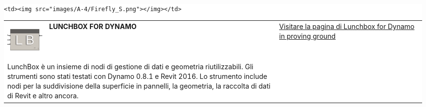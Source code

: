     <td><img src="images/A-4/Firefly_S.png"></img></td>
  </tr>
</table>

<table>
  <tr>
    <td width="10%"><img src="images/A-4/LunchBox_L.png"></img></td>
    <td width="55%"><b>LUNCHBOX FOR DYNAMO</b></td>
    <td><a href="http://provingground.io/tools/lunchbox/">Visitare la pagina di Lunchbox for Dynamo in proving ground</td></a>
  </tr>
  <tr>
    <td colspan="2">LunchBox è un insieme di nodi di gestione di dati e geometria riutilizzabili. Gli strumenti sono stati testati con Dynamo 0.8.1 e Revit 2016. Lo strumento include nodi per la suddivisione della superficie in pannelli, la geometria, la raccolta di dati di Revit e altro ancora.</td>